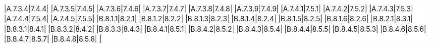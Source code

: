 |A.7.3.4|7.4.4|
|A.7.3.5|7.4.5|
|A.7.3.6|7.4.6|
|A.7.3.7|7.4.7|
|A.7.3.8|7.4.8|
|A.7.3.9|7.4.9|
|A.7.4.1|7.5.1|
|A.7.4.2|7.5.2|
|A.7.4.3|7.5.3|
|A.7.4.4|7.5.4|
|A.7.4.5|7.5.5|
|B.8.1.1|8.2.1|
|B.8.1.2|8.2.2|
|B.8.1.3|8.2.3|
|B.8.1.4|8.2.4|
|B.8.1.5|8.2.5|
|B.8.1.6|8.2.6|
|B.8.2.1|8.3.1|
|B.8.3.1|8.4.1|
|B.8.3.2|8.4.2|
|B.8.3.3|8.4.3|
|B.8.4.1|8.5.1|
|B.8.4.2|8.5.2|
|B.8.4.3|8.5.4|
|B.8.4.4|8.5.5|
|B.8.4.5|8.5.3|
|B.8.4.6|8.5.6|
|B.8.4.7|8.5.7|
|B.8.4.8|8.5.8|
|